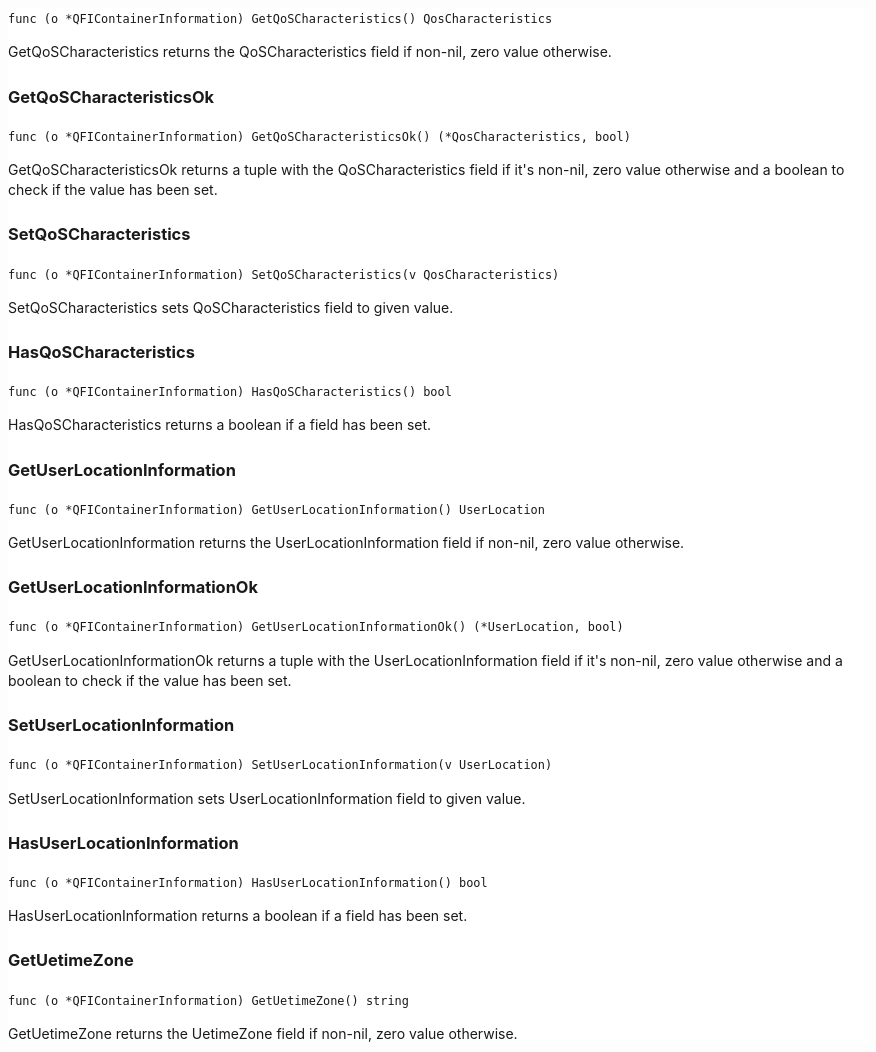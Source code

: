 `func (o *QFIContainerInformation) GetQoSCharacteristics() QosCharacteristics`

GetQoSCharacteristics returns the QoSCharacteristics field if non-nil, zero value otherwise.

### GetQoSCharacteristicsOk

`func (o *QFIContainerInformation) GetQoSCharacteristicsOk() (*QosCharacteristics, bool)`

GetQoSCharacteristicsOk returns a tuple with the QoSCharacteristics field if it's non-nil, zero value otherwise
and a boolean to check if the value has been set.

### SetQoSCharacteristics

`func (o *QFIContainerInformation) SetQoSCharacteristics(v QosCharacteristics)`

SetQoSCharacteristics sets QoSCharacteristics field to given value.

### HasQoSCharacteristics

`func (o *QFIContainerInformation) HasQoSCharacteristics() bool`

HasQoSCharacteristics returns a boolean if a field has been set.

### GetUserLocationInformation

`func (o *QFIContainerInformation) GetUserLocationInformation() UserLocation`

GetUserLocationInformation returns the UserLocationInformation field if non-nil, zero value otherwise.

### GetUserLocationInformationOk

`func (o *QFIContainerInformation) GetUserLocationInformationOk() (*UserLocation, bool)`

GetUserLocationInformationOk returns a tuple with the UserLocationInformation field if it's non-nil, zero value otherwise
and a boolean to check if the value has been set.

### SetUserLocationInformation

`func (o *QFIContainerInformation) SetUserLocationInformation(v UserLocation)`

SetUserLocationInformation sets UserLocationInformation field to given value.

### HasUserLocationInformation

`func (o *QFIContainerInformation) HasUserLocationInformation() bool`

HasUserLocationInformation returns a boolean if a field has been set.

### GetUetimeZone

`func (o *QFIContainerInformation) GetUetimeZone() string`

GetUetimeZone returns the UetimeZone field if non-nil, zero value otherwise.
